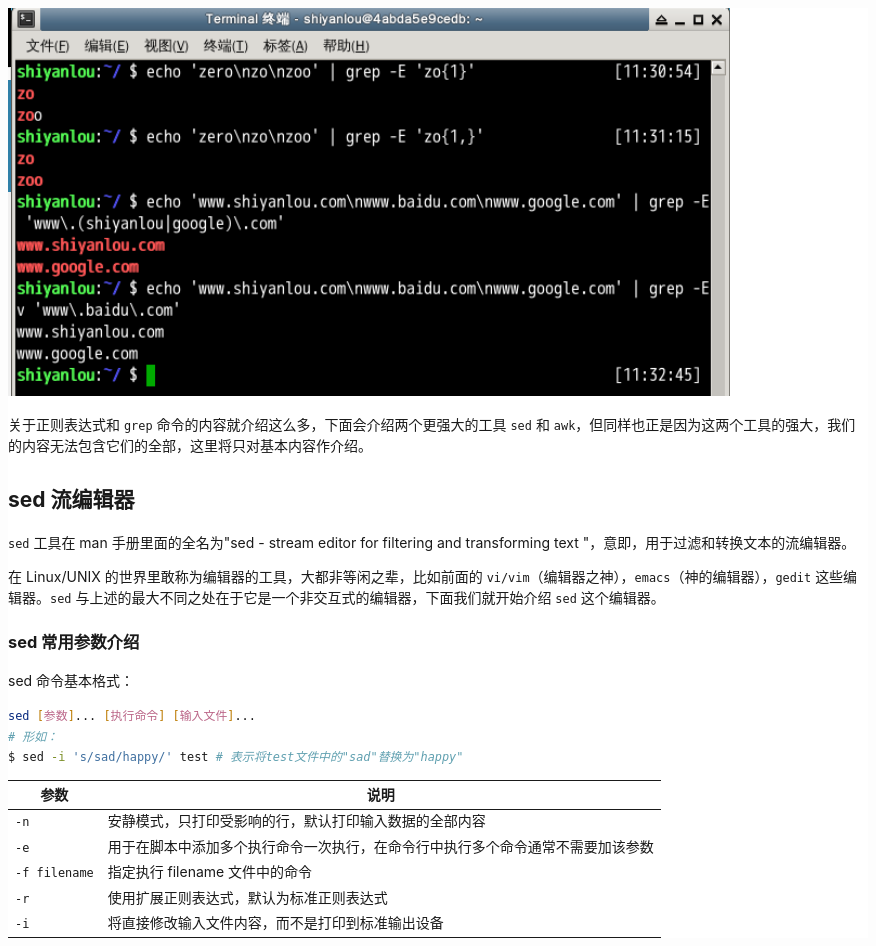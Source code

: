![image-20220531195919422](./image-20220531195919422.png)

关于正则表达式和 `grep` 命令的内容就介绍这么多，下面会介绍两个更强大的工具 `sed` 和 `awk`，但同样也正是因为这两个工具的强大，我们的内容无法包含它们的全部，这里将只对基本内容作介绍。

## sed 流编辑器

`sed` 工具在 man 手册里面的全名为"sed - stream editor for filtering and transforming text "，意即，用于过滤和转换文本的流编辑器。

在 Linux/UNIX 的世界里敢称为编辑器的工具，大都非等闲之辈，比如前面的 `vi/vim`（编辑器之神），`emacs`（神的编辑器），`gedit` 这些编辑器。`sed` 与上述的最大不同之处在于它是一个非交互式的编辑器，下面我们就开始介绍 `sed` 这个编辑器。

### sed 常用参数介绍

sed 命令基本格式：

```bash
sed [参数]... [执行命令] [输入文件]...
# 形如：
$ sed -i 's/sad/happy/' test # 表示将test文件中的"sad"替换为"happy"
```

| 参数          | 说明                                                         |
| ------------- | ------------------------------------------------------------ |
| `-n`          | 安静模式，只打印受影响的行，默认打印输入数据的全部内容       |
| `-e`          | 用于在脚本中添加多个执行命令一次执行，在命令行中执行多个命令通常不需要加该参数 |
| `-f filename` | 指定执行 filename 文件中的命令                               |
| `-r`          | 使用扩展正则表达式，默认为标准正则表达式                     |
| `-i`          | 将直接修改输入文件内容，而不是打印到标准输出设备             |
